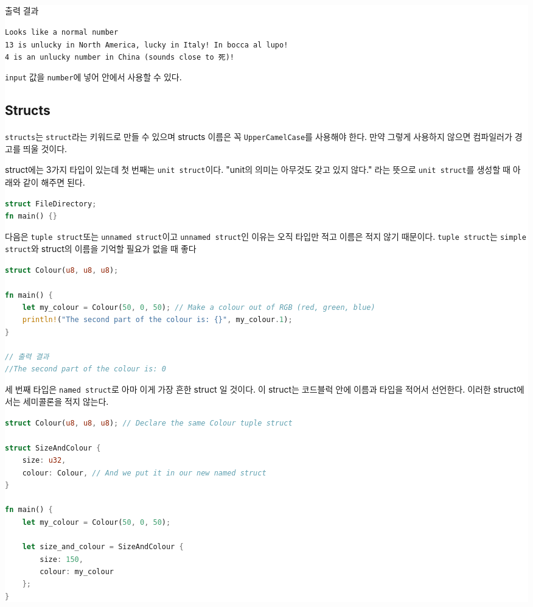출력 결과

```
Looks like a normal number
13 is unlucky in North America, lucky in Italy! In bocca al lupo!
4 is an unlucky number in China (sounds close to 死)!
```

`input` 값을 `number`에 넣어 안에서 사용할 수 있다.

## Structs

`structs`는 `struct`라는 키워드로 만들 수 있으며 structs 이름은 꼭 `UpperCamelCase`를 사용해야 한다. 만약 그렇게 사용하지 않으면 컴파일러가 경고를 띄울 것이다.

struct에는 3가지 타입이 있는데 첫 번째는 `unit struct`이다. "unit의 의미는 아무것도 갖고 있지 않다." 라는 뜻으로 `unit struct`를 생성할 때 아래와 같이 해주면 된다.

```rs
struct FileDirectory;
fn main() {}
```

다음은 `tuple struct`또는 `unnamed struct`이고 `unnamed struct`인 이유는 오직 타입만 적고 이름은 적지 않기 때문이다. `tuple struct`는 `simple struct`와 struct의 이름을 기억할 필요가 없을 때 좋다

```rs
struct Colour(u8, u8, u8);

fn main() {
    let my_colour = Colour(50, 0, 50); // Make a colour out of RGB (red, green, blue)
    println!("The second part of the colour is: {}", my_colour.1);
}

// 출력 결과
//The second part of the colour is: 0
```

세 번째 타입은 `named struct`로 아마 이게 가장 흔한 struct 일 것이다. 이 struct는 코드블럭 안에 이름과 타입을 적어서 선언한다. 이러한 struct에서는 세미콜론을 적지 않는다.

```rs
struct Colour(u8, u8, u8); // Declare the same Colour tuple struct

struct SizeAndColour {
    size: u32,
    colour: Colour, // And we put it in our new named struct
}

fn main() {
    let my_colour = Colour(50, 0, 50);

    let size_and_colour = SizeAndColour {
        size: 150,
        colour: my_colour
    };
}
```
